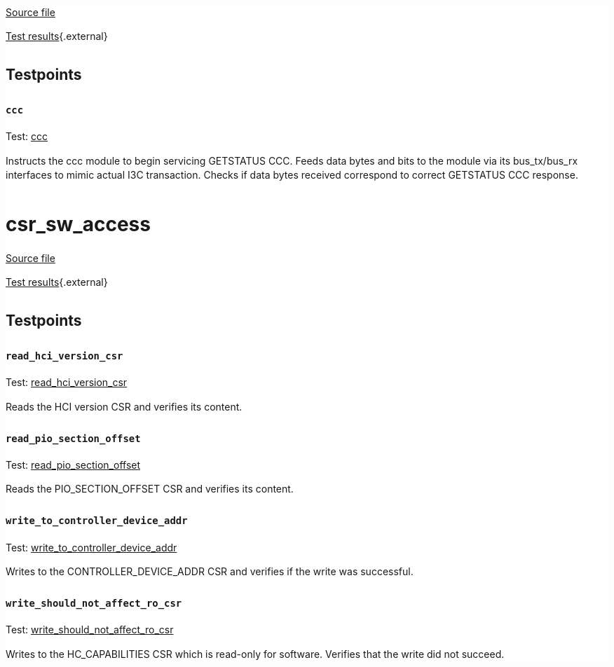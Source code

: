 [Source file](https://github.com/chipsalliance/i3c-core/tree/main//verification/cocotb/block/ccc/test_ccc.py)

[Test results](./sim-results/ccc.html){.external}

## Testpoints

### `ccc`

Test: [ccc](https://github.com/chipsalliance/i3c-core/tree/main//verification/cocotb/block/ccc/test_ccc.py#L134)

Instructs the ccc module to begin servicing GETSTATUS CCC. Feeds
data bytes and bits to the module via its bus_tx/bus_rx interfaces
to mimic actual I3C transaction. Checks if data bytes received
correspond to correct GETSTATUS CCC response.


# csr_sw_access

[Source file](https://github.com/chipsalliance/i3c-core/tree/main//verification/cocotb/block/lib_adapter/test_csr_sw_access.py)

[Test results](./sim-results/csr_sw_access.html){.external}

## Testpoints

### `read_hci_version_csr`

Test: [read_hci_version_csr](https://github.com/chipsalliance/i3c-core/tree/main//verification/cocotb/block/lib_adapter/test_csr_sw_access.py#L75)

Reads the HCI version CSR and verifies its content.

### `read_pio_section_offset`

Test: [read_pio_section_offset](https://github.com/chipsalliance/i3c-core/tree/main//verification/cocotb/block/lib_adapter/test_csr_sw_access.py#L88)

Reads the PIO_SECTION_OFFSET CSR and verifies its content.

### `write_to_controller_device_addr`

Test: [write_to_controller_device_addr](https://github.com/chipsalliance/i3c-core/tree/main//verification/cocotb/block/lib_adapter/test_csr_sw_access.py#L98)

Writes to the CONTROLLER_DEVICE_ADDR CSR and verifies if the write was successful.

### `write_should_not_affect_ro_csr`

Test: [write_should_not_affect_ro_csr](https://github.com/chipsalliance/i3c-core/tree/main//verification/cocotb/block/lib_adapter/test_csr_sw_access.py#L112)

Writes to the HC_CAPABILITIES CSR which is read-only for software.
Verifies that the write did not succeed.
